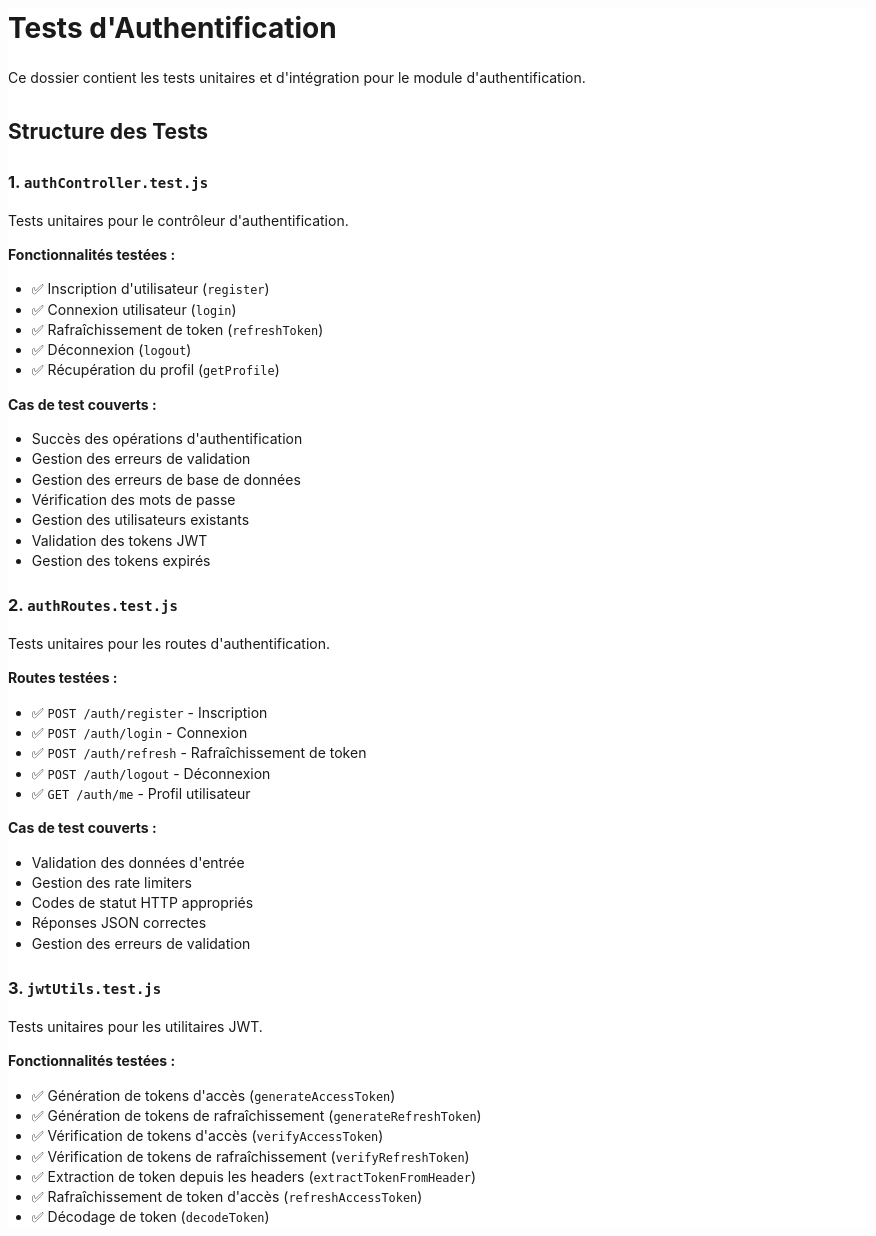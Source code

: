 # Tests d'Authentification

Ce dossier contient les tests unitaires et d'intégration pour le module d'authentification.

## Structure des Tests

### 1. `authController.test.js`
Tests unitaires pour le contrôleur d'authentification.

**Fonctionnalités testées :**
- ✅ Inscription d'utilisateur (`register`)
- ✅ Connexion utilisateur (`login`)
- ✅ Rafraîchissement de token (`refreshToken`)
- ✅ Déconnexion (`logout`)
- ✅ Récupération du profil (`getProfile`)

**Cas de test couverts :**
- Succès des opérations d'authentification
- Gestion des erreurs de validation
- Gestion des erreurs de base de données
- Vérification des mots de passe
- Gestion des utilisateurs existants
- Validation des tokens JWT
- Gestion des tokens expirés

### 2. `authRoutes.test.js`
Tests unitaires pour les routes d'authentification.

**Routes testées :**
- ✅ `POST /auth/register` - Inscription
- ✅ `POST /auth/login` - Connexion
- ✅ `POST /auth/refresh` - Rafraîchissement de token
- ✅ `POST /auth/logout` - Déconnexion
- ✅ `GET /auth/me` - Profil utilisateur

**Cas de test couverts :**
- Validation des données d'entrée
- Gestion des rate limiters
- Codes de statut HTTP appropriés
- Réponses JSON correctes
- Gestion des erreurs de validation

### 3. `jwtUtils.test.js`
Tests unitaires pour les utilitaires JWT.

**Fonctionnalités testées :**
- ✅ Génération de tokens d'accès (`generateAccessToken`)
- ✅ Génération de tokens de rafraîchissement (`generateRefreshToken`)
- ✅ Vérification de tokens d'accès (`verifyAccessToken`)
- ✅ Vérification de tokens de rafraîchissement (`verifyRefreshToken`)
- ✅ Extraction de token depuis les headers (`extractTokenFromHeader`)
- ✅ Rafraîchissement de token d'accès (`refreshAccessToken`)
- ✅ Décodage de token (`decodeToken`)
